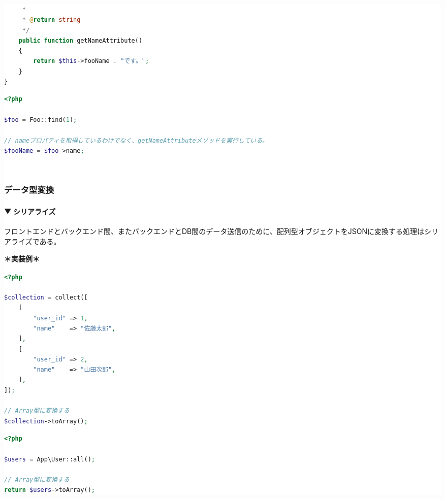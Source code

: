 ```php
     *
     * @return string
     */
    public function getNameAttribute()
    {
        return $this->fooName . "です。";
    }
}
```

```php
<?php

$foo = Foo::find(1);

// nameプロパティを取得しているわけでなく、getNameAttributeメソッドを実行している。
$fooName = $foo->name;
```

<br>

### データ型変換

#### ▼ シリアライズ

フロントエンドとバックエンド間、またバックエンドとDB間のデータ送信のために、配列型オブジェクトをJSONに変換する処理はシリアライズである。

**＊実装例＊**

```php
<?php

$collection = collect([
    [
        "user_id" => 1,
        "name"    => "佐藤太郎",
    ],
    [
        "user_id" => 2,
        "name"    => "山田次郎",
    ],
]);

// Array型に変換する
$collection->toArray();
```

```php
<?php

$users = App\User::all();

// Array型に変換する
return $users->toArray();
```
